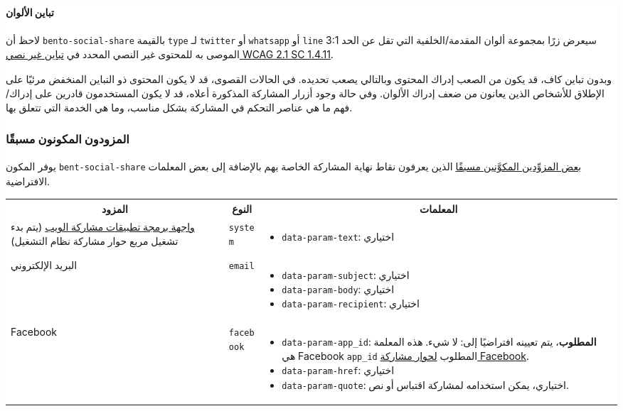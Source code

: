 #### تباين الألوان

لاحظ أن `bento-social-share` بالقيمة `type` لـ `twitter` أو `whatsapp` أو `line` سيعرض زرًا بمجموعة ألوان المقدمة/الخلفية التي تقل عن الحد 3:1 الموصى به للمحتوى غير النصي المحدد في [تباين غير نصي WCAG 2.1 SC 1.4.11](https://www.w3.org/WAI/WCAG21/Understanding/non-text-contrast.html).

وبدون تباين كاف، قد يكون من الصعب إدراك المحتوى وبالتالي يصعب تحديده. في الحالات القصوى، قد لا يكون المحتوى ذو التباين المنخفض مرئيًا على الإطلاق للأشخاص الذين يعانون من ضعف إدراك الألوان. وفي حالة وجود أزرار المشاركة المذكورة أعلاه، قد لا يكون المستخدمون قادرين على إدراك/فهم ما هي عناصر التحكم في المشاركة بشكل مناسب، وما هي الخدمة التي تتعلق بها.

### المزودون المكونون مسبقًا

يوفر المكون `bent-social-share` [بعض المزوِّدين المكوَّنين مسبقًا](./social-share-config.js) الذين يعرفون نقاط نهاية المشاركة الخاصة بهم بالإضافة إلى بعض المعلمات الافتراضية.

<table>
  <tr>
    <th class="col-twenty">المزود</th>
    <th class="col-twenty">النوع</th>
    <th>المعلمات</th>
  </tr>
  <tr>
    <td>
<a href="https://developers.google.com/web/updates/2016/10/navigator-share">واجهة برمجة تطبيقات مشاركة الويب</a> (يتم بدء تشغيل مربع حوار مشاركة نظام التشغيل)</td>
    <td><code>system</code></td>
    <td>
      <ul>
        <li>
<code>data-param-text</code>: اختياري</li>
      </ul>
    </td>
  </tr>
  <tr>
    <td>البريد الإلكتروني</td>
    <td><code>email</code></td>
    <td>
      <ul>
        <li>
<code>data-param-subject</code>: اختياري</li>
        <li>
<code>data-param-body</code>: اختياري</li>
        <li>
<code>data-param-recipient</code>: اختياري</li>
      </ul>
    </td>
  </tr>
  <tr>
    <td>Facebook</td>
    <td><code>facebook</code></td>
    <td>
      <ul>
       <li>
<code>data-param-app_id</code>: <strong>المطلوب</strong>، يتم تعيينه افتراضيًا إلى: لا شيء. هذه المعلمة هي Facebook <code>app_id</code> المطلوب <a href="https://developers.facebook.com/docs/sharing/reference/share-dialog">لحوار مشاركة Facebook</a>.</li>
        <li>
<code>data-param-href</code>: اختياري</li>
        <li>
<code>data-param-quote</code>: اختياري، يمكن استخدامه لمشاركة اقتباس أو نص.</li>
        </ul>
    </td>
  </tr>
  <tr>